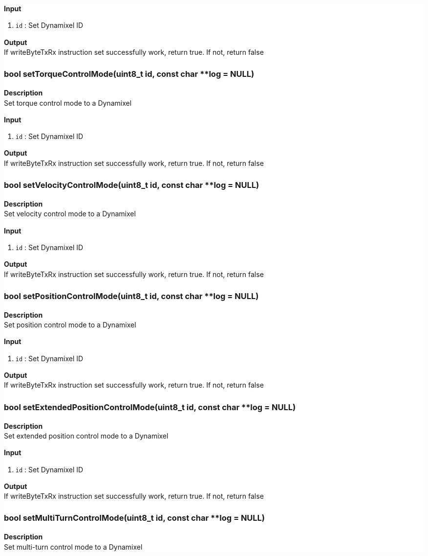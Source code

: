 **Input**    
1. `id` : Set Dynamixel ID

**Output**  
If writeByteTxRx instruction set successfully work, return true. If not, return false

### bool setTorqueControlMode(uint8_t id, const char **log = NULL)
**Description**  
Set torque control mode to a Dynamixel

**Input**    
1. `id` : Set Dynamixel ID

**Output**  
If writeByteTxRx instruction set successfully work, return true. If not, return false

### bool setVelocityControlMode(uint8_t id, const char **log = NULL)
**Description**  
Set velocity control mode to a Dynamixel

**Input**    
1. `id` : Set Dynamixel ID

**Output**  
If writeByteTxRx instruction set successfully work, return true. If not, return false

### bool setPositionControlMode(uint8_t id, const char **log = NULL)
**Description**  
Set position control mode to a Dynamixel

**Input**    
1. `id` : Set Dynamixel ID

**Output**  
If writeByteTxRx instruction set successfully work, return true. If not, return false

### bool setExtendedPositionControlMode(uint8_t id, const char **log = NULL)
**Description**  
Set extended position control mode to a Dynamixel

**Input**    
1. `id` : Set Dynamixel ID

**Output**  
If writeByteTxRx instruction set successfully work, return true. If not, return false

### bool setMultiTurnControlMode(uint8_t id, const char **log = NULL)
**Description**  
Set multi-turn control mode to a Dynamixel
